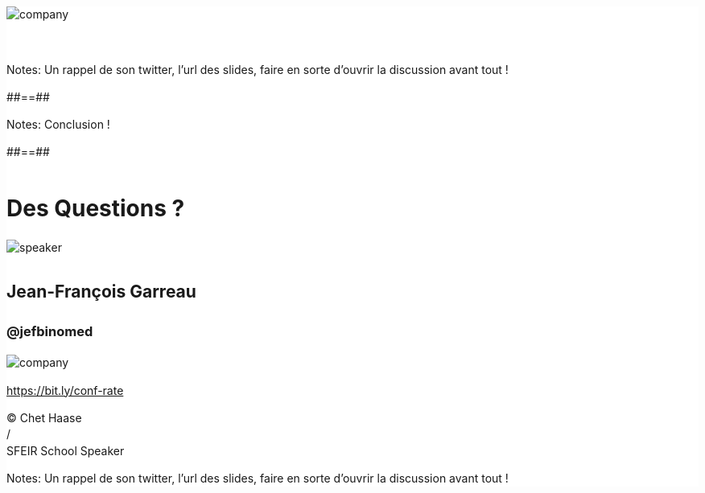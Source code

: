 
![company](./assets/images/logo-sfeir-blanc.png)

<a style="color:white" href="#">https://url-slides</a>

Notes:
Un rappel de son twitter, l’url des slides, faire en sorte d’ouvrir la discussion avant tout !


##==##



Notes:
Conclusion !

##==##



# Des Questions ?


![speaker](./assets/images/jf.jpg)

<h2> Jean-François<span> Garreau</span></h2>

### @jefbinomed


![company](./assets/images/logo-sfeir-blanc.png)

<a style="color:white; top: 600px;" href="https://bit.ly/conf-rate">https://bit.ly/conf-rate</a>

© Chet Haase <br>/ <br>SFEIR School Speaker


Notes:
Un rappel de son twitter, l’url des slides, faire en sorte d’ouvrir la discussion avant tout !

